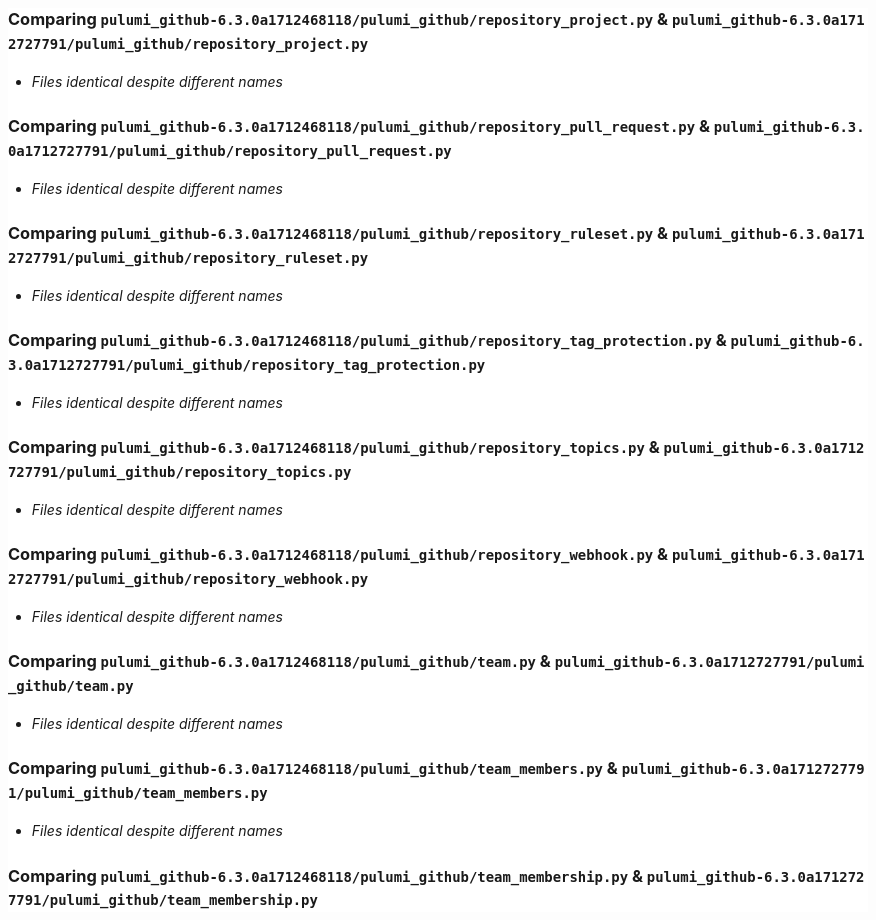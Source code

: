 ### Comparing `pulumi_github-6.3.0a1712468118/pulumi_github/repository_project.py` & `pulumi_github-6.3.0a1712727791/pulumi_github/repository_project.py`

 * *Files identical despite different names*

### Comparing `pulumi_github-6.3.0a1712468118/pulumi_github/repository_pull_request.py` & `pulumi_github-6.3.0a1712727791/pulumi_github/repository_pull_request.py`

 * *Files identical despite different names*

### Comparing `pulumi_github-6.3.0a1712468118/pulumi_github/repository_ruleset.py` & `pulumi_github-6.3.0a1712727791/pulumi_github/repository_ruleset.py`

 * *Files identical despite different names*

### Comparing `pulumi_github-6.3.0a1712468118/pulumi_github/repository_tag_protection.py` & `pulumi_github-6.3.0a1712727791/pulumi_github/repository_tag_protection.py`

 * *Files identical despite different names*

### Comparing `pulumi_github-6.3.0a1712468118/pulumi_github/repository_topics.py` & `pulumi_github-6.3.0a1712727791/pulumi_github/repository_topics.py`

 * *Files identical despite different names*

### Comparing `pulumi_github-6.3.0a1712468118/pulumi_github/repository_webhook.py` & `pulumi_github-6.3.0a1712727791/pulumi_github/repository_webhook.py`

 * *Files identical despite different names*

### Comparing `pulumi_github-6.3.0a1712468118/pulumi_github/team.py` & `pulumi_github-6.3.0a1712727791/pulumi_github/team.py`

 * *Files identical despite different names*

### Comparing `pulumi_github-6.3.0a1712468118/pulumi_github/team_members.py` & `pulumi_github-6.3.0a1712727791/pulumi_github/team_members.py`

 * *Files identical despite different names*

### Comparing `pulumi_github-6.3.0a1712468118/pulumi_github/team_membership.py` & `pulumi_github-6.3.0a1712727791/pulumi_github/team_membership.py`
